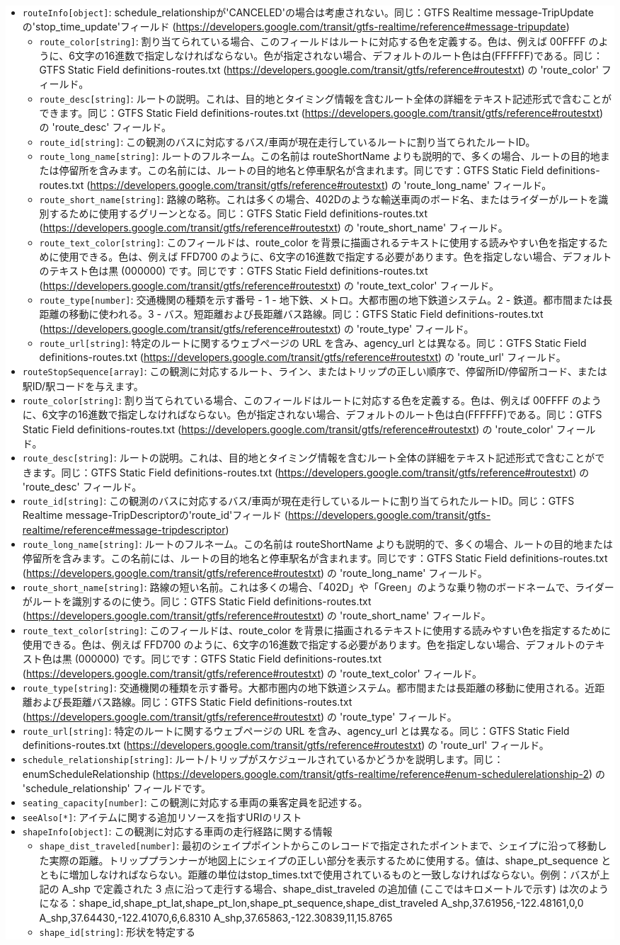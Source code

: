 - `routeInfo[object]`: schedule_relationshipが'CANCELED'の場合は考慮されない。同じ：GTFS Realtime message-TripUpdateの'stop_time_update'フィールド (https://developers.google.com/transit/gtfs-realtime/reference#message-tripupdate)  
	- `route_color[string]`: 割り当てられている場合、このフィールドはルートに対応する色を定義する。色は、例えば 00FFFF のように、6文字の16進数で指定しなければならない。色が指定されない場合、デフォルトのルート色は白(FFFFFF)である。同じ：GTFS Static Field definitions-routes.txt (https://developers.google.com/transit/gtfs/reference#routestxt) の 'route_color' フィールド。    
	- `route_desc[string]`: ルートの説明。これは、目的地とタイミング情報を含むルート全体の詳細をテキスト記述形式で含むことができます。同じ：GTFS Static Field definitions-routes.txt (https://developers.google.com/transit/gtfs/reference#routestxt) の 'route_desc' フィールド。    
	- `route_id[string]`: この観測のバスに対応するバス/車両が現在走行しているルートに割り当てられたルートID。    
	- `route_long_name[string]`: ルートのフルネーム。この名前は routeShortName よりも説明的で、多くの場合、ルートの目的地または停留所を含みます。この名前には、ルートの目的地名と停車駅名が含まれます。同じです：GTFS Static Field definitions-routes.txt (https://developers.google.com/transit/gtfs/reference#routestxt) の 'route_long_name' フィールド。    
	- `route_short_name[string]`: 路線の略称。これは多くの場合、402Dのような輸送車両のボード名、またはライダーがルートを識別するために使用するグリーンとなる。同じ：GTFS Static Field definitions-routes.txt (https://developers.google.com/transit/gtfs/reference#routestxt) の 'route_short_name' フィールド。    
	- `route_text_color[string]`: このフィールドは、route_color を背景に描画されるテキストに使用する読みやすい色を指定するために使用できる。色は、例えば FFD700 のように、6文字の16進数で指定する必要があります。色を指定しない場合、デフォルトのテキスト色は黒 (000000) です。同じです：GTFS Static Field definitions-routes.txt (https://developers.google.com/transit/gtfs/reference#routestxt) の 'route_text_color' フィールド。    
	- `route_type[number]`: 交通機関の種類を示す番号 - 1 - 地下鉄、メトロ。大都市圏の地下鉄道システム。2 - 鉄道。都市間または長距離の移動に使われる。3 - バス。短距離および長距離バス路線。同じ：GTFS Static Field definitions-routes.txt (https://developers.google.com/transit/gtfs/reference#routestxt) の 'route_type' フィールド。    
	- `route_url[string]`: 特定のルートに関するウェブページの URL を含み、agency_url とは異なる。同じ：GTFS Static Field definitions-routes.txt (https://developers.google.com/transit/gtfs/reference#routestxt) の 'route_url' フィールド。    
- `routeStopSequence[array]`: この観測に対応するルート、ライン、またはトリップの正しい順序で、停留所ID/停留所コード、または駅ID/駅コードを与えます。  
- `route_color[string]`: 割り当てられている場合、このフィールドはルートに対応する色を定義する。色は、例えば 00FFFF のように、6文字の16進数で指定しなければならない。色が指定されない場合、デフォルトのルート色は白(FFFFFF)である。同じ：GTFS Static Field definitions-routes.txt (https://developers.google.com/transit/gtfs/reference#routestxt) の 'route_color' フィールド。  
- `route_desc[string]`: ルートの説明。これは、目的地とタイミング情報を含むルート全体の詳細をテキスト記述形式で含むことができます。同じ：GTFS Static Field definitions-routes.txt (https://developers.google.com/transit/gtfs/reference#routestxt) の 'route_desc' フィールド。  
- `route_id[string]`: この観測のバスに対応するバス/車両が現在走行しているルートに割り当てられたルートID。同じ：GTFS Realtime message-TripDescriptorの'route_id'フィールド (https://developers.google.com/transit/gtfs-realtime/reference#message-tripdescriptor)  
- `route_long_name[string]`: ルートのフルネーム。この名前は routeShortName よりも説明的で、多くの場合、ルートの目的地または停留所を含みます。この名前には、ルートの目的地名と停車駅名が含まれます。同じです：GTFS Static Field definitions-routes.txt (https://developers.google.com/transit/gtfs/reference#routestxt) の 'route_long_name' フィールド。  
- `route_short_name[string]`: 路線の短い名前。これは多くの場合、「402D」や「Green」のような乗り物のボードネームで、ライダーがルートを識別するのに使う。同じ：GTFS Static Field definitions-routes.txt (https://developers.google.com/transit/gtfs/reference#routestxt) の 'route_short_name' フィールド。  
- `route_text_color[string]`: このフィールドは、route_color を背景に描画されるテキストに使用する読みやすい色を指定するために使用できる。色は、例えば FFD700 のように、6文字の16進数で指定する必要があります。色を指定しない場合、デフォルトのテキスト色は黒 (000000) です。同じです：GTFS Static Field definitions-routes.txt (https://developers.google.com/transit/gtfs/reference#routestxt) の 'route_text_color' フィールド。  
- `route_type[string]`: 交通機関の種類を示す番号。大都市圏内の地下鉄道システム。都市間または長距離の移動に使用される。近距離および長距離バス路線。同じ：GTFS Static Field definitions-routes.txt (https://developers.google.com/transit/gtfs/reference#routestxt) の 'route_type' フィールド。  
- `route_url[string]`: 特定のルートに関するウェブページの URL を含み、agency_url とは異なる。同じ：GTFS Static Field definitions-routes.txt (https://developers.google.com/transit/gtfs/reference#routestxt) の 'route_url' フィールド。  
- `schedule_relationship[string]`: ルート/トリップがスケジュールされているかどうかを説明します。同じ：enumScheduleRelationship (https://developers.google.com/transit/gtfs-realtime/reference#enum-schedulerelationship-2) の 'schedule_relationship' フィールドです。  
- `seating_capacity[number]`: この観測に対応する車両の乗客定員を記述する。  
- `seeAlso[*]`: アイテムに関する追加リソースを指すURIのリスト  
- `shapeInfo[object]`: この観測に対応する車両の走行経路に関する情報  
	- `shape_dist_traveled[number]`: 最初のシェイプポイントからこのレコードで指定されたポイントまで、シェイプに沿って移動した実際の距離。トリッププランナーが地図上にシェイプの正しい部分を表示するために使用する。値は、shape_pt_sequence とともに増加しなければならない。距離の単位はstop_times.txtで使用されているものと一致しなければならない。例例：バスが上記の A_shp で定義された 3 点に沿って走行する場合、shape_dist_traveled の追加値 (ここではキロメートルで示す) は次のようになる：shape_id,shape_pt_lat,shape_pt_lon,shape_pt_sequence,shape_dist_traveled A_shp,37.61956,-122.48161,0,0 A_shp,37.64430,-122.41070,6,6.8310 A_shp,37.65863,-122.30839,11,15.8765    
	- `shape_id[string]`: 形状を特定する    